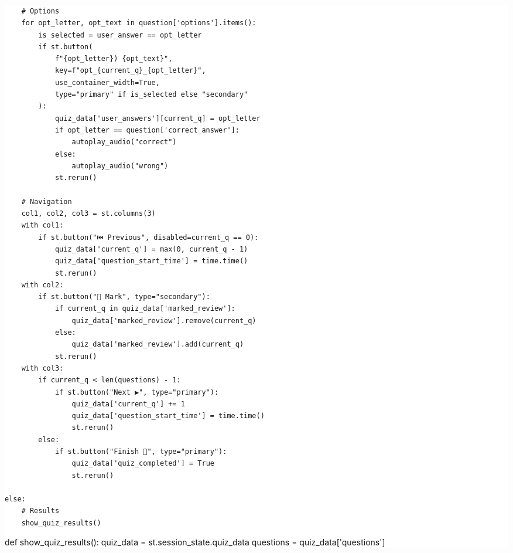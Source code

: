         # Options
        for opt_letter, opt_text in question['options'].items():
            is_selected = user_answer == opt_letter
            if st.button(
                f"{opt_letter}) {opt_text}",
                key=f"opt_{current_q}_{opt_letter}",
                use_container_width=True,
                type="primary" if is_selected else "secondary"
            ):
                quiz_data['user_answers'][current_q] = opt_letter
                if opt_letter == question['correct_answer']:
                    autoplay_audio("correct")
                else:
                    autoplay_audio("wrong")
                st.rerun()
        
        # Navigation
        col1, col2, col3 = st.columns(3)
        with col1:
            if st.button("⏮️ Previous", disabled=current_q == 0):
                quiz_data['current_q'] = max(0, current_q - 1)
                quiz_data['question_start_time'] = time.time()
                st.rerun()
        with col2:
            if st.button("📌 Mark", type="secondary"):
                if current_q in quiz_data['marked_review']:
                    quiz_data['marked_review'].remove(current_q)
                else:
                    quiz_data['marked_review'].add(current_q)
                st.rerun()
        with col3:
            if current_q < len(questions) - 1:
                if st.button("Next ▶", type="primary"):
                    quiz_data['current_q'] += 1
                    quiz_data['question_start_time'] = time.time()
                    st.rerun()
            else:
                if st.button("Finish 🏁", type="primary"):
                    quiz_data['quiz_completed'] = True
                    st.rerun()
    
    else:
        # Results
        show_quiz_results()

def show_quiz_results():
    quiz_data = st.session_state.quiz_data
    questions = quiz_data['questions']
    